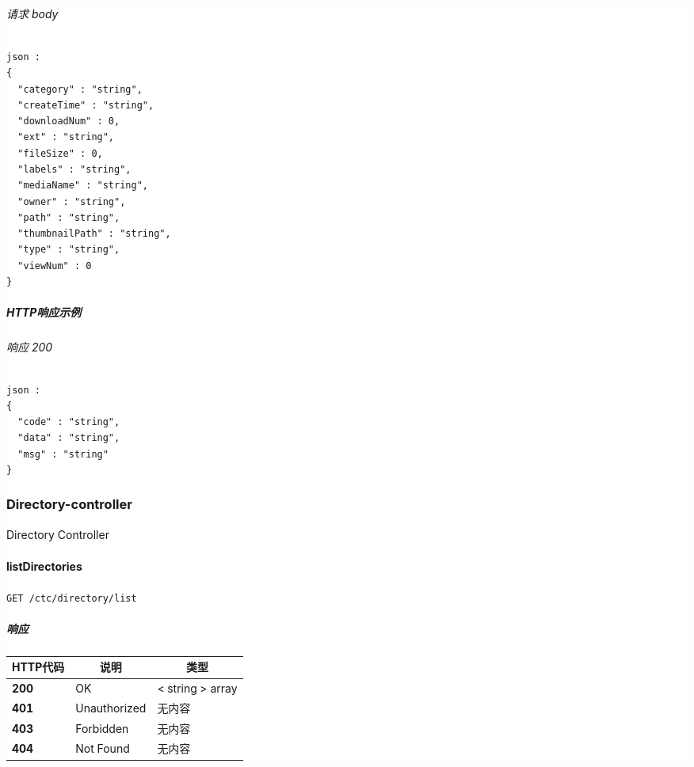 
###### 请求 body
```
json :
{
  "category" : "string",
  "createTime" : "string",
  "downloadNum" : 0,
  "ext" : "string",
  "fileSize" : 0,
  "labels" : "string",
  "mediaName" : "string",
  "owner" : "string",
  "path" : "string",
  "thumbnailPath" : "string",
  "type" : "string",
  "viewNum" : 0
}
```


##### HTTP响应示例

###### 响应 200
```
json :
{
  "code" : "string",
  "data" : "string",
  "msg" : "string"
}
```


<a name="directory-controller_resource"></a>
### Directory-controller
Directory Controller


<a name="listdirectoriesusingget"></a>
#### listDirectories
```
GET /ctc/directory/list
```


##### 响应

|HTTP代码|说明|类型|
|---|---|---|
|**200**|OK|< string > array|
|**401**|Unauthorized|无内容|
|**403**|Forbidden|无内容|
|**404**|Not Found|无内容|
